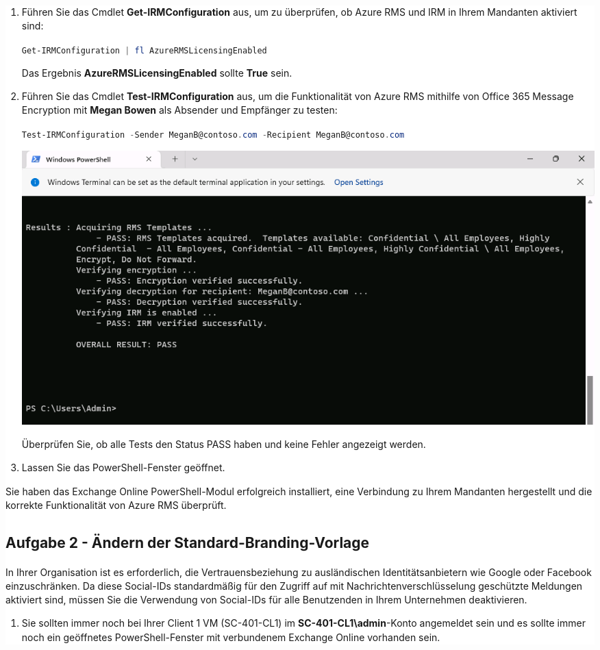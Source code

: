 1. Führen Sie das Cmdlet **Get-IRMConfiguration** aus, um zu überprüfen, ob Azure RMS und IRM in Ihrem Mandanten aktiviert sind:

    ```powershell
    Get-IRMConfiguration | fl AzureRMSLicensingEnabled
    ```

   Das Ergebnis **AzureRMSLicensingEnabled** sollte **True** sein.

1. Führen Sie das Cmdlet **Test-IRMConfiguration** aus, um die Funktionalität von Azure RMS mithilfe von Office 365 Message Encryption mit **Megan Bowen** als Absender und Empfänger zu testen:

    ```powershell
    Test-IRMConfiguration -Sender MeganB@contoso.com -Recipient MeganB@contoso.com
    ```

    ![Ergebnis des IRM-Validierungsskripts. ](../Media/irm-validation.png)

    Überprüfen Sie, ob alle Tests den Status PASS haben und keine Fehler angezeigt werden.

1. Lassen Sie das PowerShell-Fenster geöffnet.

Sie haben das Exchange Online PowerShell-Modul erfolgreich installiert, eine Verbindung zu Ihrem Mandanten hergestellt und die korrekte Funktionalität von Azure RMS überprüft.

## Aufgabe 2 - Ändern der Standard-Branding-Vorlage

In Ihrer Organisation ist es erforderlich, die Vertrauensbeziehung zu ausländischen Identitätsanbietern wie Google oder Facebook einzuschränken. Da diese Social-IDs standardmäßig für den Zugriff auf mit Nachrichtenverschlüsselung geschützte Meldungen aktiviert sind, müssen Sie die Verwendung von Social-IDs für alle Benutzenden in Ihrem Unternehmen deaktivieren.

1. Sie sollten immer noch bei Ihrer Client 1 VM (SC-401-CL1) im **SC-401-CL1\admin**-Konto angemeldet sein und es sollte immer noch ein geöffnetes PowerShell-Fenster mit verbundenem Exchange Online vorhanden sein.
